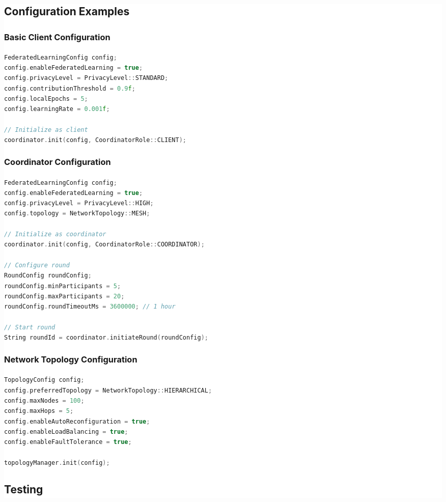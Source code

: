 ## Configuration Examples

### Basic Client Configuration

```cpp
FederatedLearningConfig config;
config.enableFederatedLearning = true;
config.privacyLevel = PrivacyLevel::STANDARD;
config.contributionThreshold = 0.9f;
config.localEpochs = 5;
config.learningRate = 0.001f;

// Initialize as client
coordinator.init(config, CoordinatorRole::CLIENT);
```

### Coordinator Configuration

```cpp
FederatedLearningConfig config;
config.enableFederatedLearning = true;
config.privacyLevel = PrivacyLevel::HIGH;
config.topology = NetworkTopology::MESH;

// Initialize as coordinator
coordinator.init(config, CoordinatorRole::COORDINATOR);

// Configure round
RoundConfig roundConfig;
roundConfig.minParticipants = 5;
roundConfig.maxParticipants = 20;
roundConfig.roundTimeoutMs = 3600000; // 1 hour

// Start round
String roundId = coordinator.initiateRound(roundConfig);
```

### Network Topology Configuration

```cpp
TopologyConfig config;
config.preferredTopology = NetworkTopology::HIERARCHICAL;
config.maxNodes = 100;
config.maxHops = 5;
config.enableAutoReconfiguration = true;
config.enableLoadBalancing = true;
config.enableFaultTolerance = true;

topologyManager.init(config);
```

## Testing
